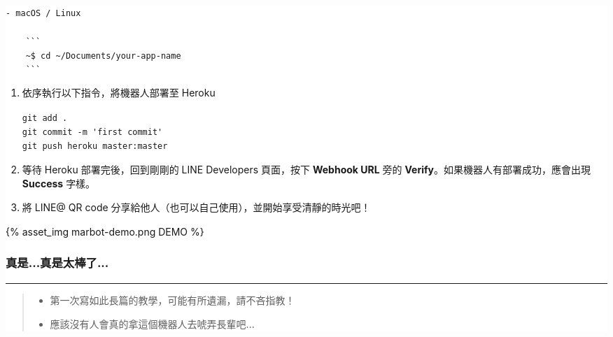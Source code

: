     - macOS / Linux

        ```
        ~$ cd ~/Documents/your-app-name
        ```

1. 依序執行以下指令，將機器人部署至 Heroku

    ```
    git add .
    git commit -m 'first commit'
    git push heroku master:master
    ```

1. 等待 Heroku 部署完後，回到剛剛的 LINE Developers 頁面，按下 **Webhook URL** 旁的 **Verify**。如果機器人有部署成功，應會出現 **Success** 字樣。

1. 將 LINE@ QR code 分享給他人（也可以自己使用），並開始享受清靜的時光吧！

{% asset_img marbot-demo.png DEMO %}

### 真是...真是太棒了...

---

> - 第一次寫如此長篇的教學，可能有所遺漏，請不吝指教！
>
> - 應該沒有人會真的拿這個機器人去唬弄長輩吧...
